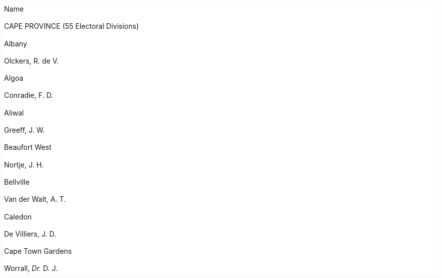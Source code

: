 <td><p>Name</p></td>

</tr>

<tr>

<td colspan="2"><p>CAPE PROVINCE (55 Electoral Divisions)</p></td>

</tr>

<tr>

<td><p>Albany</p></td>

<td><p>Olckers, R. de V.</p></td>

</tr>

<tr>

<td><p>Algoa</p></td>

<td><p>Conradie, F. D.</p></td>

</tr>

<tr>

<td><p>Aliwal</p></td>

<td><p>Greeff, J. W.</p></td>

</tr>

<tr>

<td><p>Beaufort West</p></td>

<td><p>Nortje, J. H.</p></td>

</tr>

<tr>

<td><p>Bellville</p></td>

<td><p>Van der Walt, A. T.</p></td>

</tr>

<tr>

<td><p>Caledon</p></td>

<td><p>De Villiers, J. D.</p></td>

</tr>

<tr>

<td><p>Cape Town Gardens</p></td>

<td><p>Worrall, <i>Dr.</i> D. J.</p></td>

</tr>
